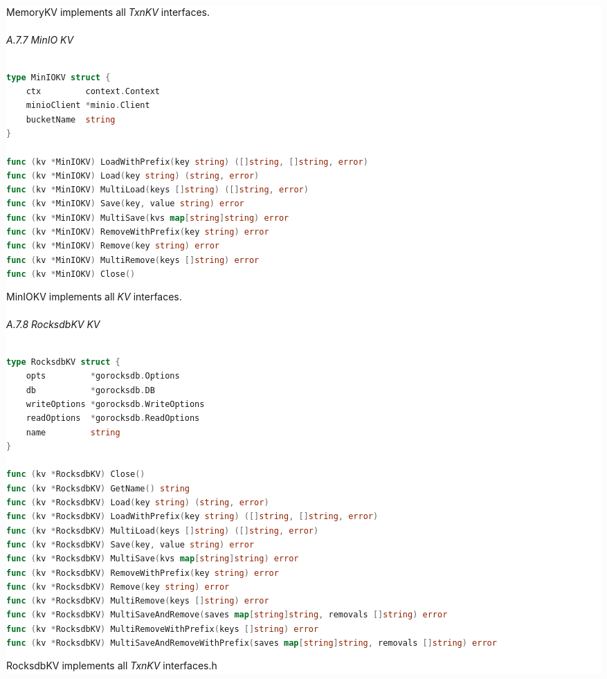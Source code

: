 MemoryKV implements all _TxnKV_ interfaces.

###### A.7.7 MinIO KV

```go
type MinIOKV struct {
	ctx         context.Context
	minioClient *minio.Client
	bucketName  string
}

func (kv *MinIOKV) LoadWithPrefix(key string) ([]string, []string, error)
func (kv *MinIOKV) Load(key string) (string, error)
func (kv *MinIOKV) MultiLoad(keys []string) ([]string, error)
func (kv *MinIOKV) Save(key, value string) error
func (kv *MinIOKV) MultiSave(kvs map[string]string) error
func (kv *MinIOKV) RemoveWithPrefix(key string) error
func (kv *MinIOKV) Remove(key string) error
func (kv *MinIOKV) MultiRemove(keys []string) error
func (kv *MinIOKV) Close()
```

MinIOKV implements all _KV_ interfaces.

###### A.7.8 RocksdbKV KV

```go
type RocksdbKV struct {
	opts         *gorocksdb.Options
	db           *gorocksdb.DB
	writeOptions *gorocksdb.WriteOptions
	readOptions  *gorocksdb.ReadOptions
	name         string
}

func (kv *RocksdbKV) Close()
func (kv *RocksdbKV) GetName() string
func (kv *RocksdbKV) Load(key string) (string, error)
func (kv *RocksdbKV) LoadWithPrefix(key string) ([]string, []string, error)
func (kv *RocksdbKV) MultiLoad(keys []string) ([]string, error)
func (kv *RocksdbKV) Save(key, value string) error
func (kv *RocksdbKV) MultiSave(kvs map[string]string) error
func (kv *RocksdbKV) RemoveWithPrefix(key string) error
func (kv *RocksdbKV) Remove(key string) error
func (kv *RocksdbKV) MultiRemove(keys []string) error
func (kv *RocksdbKV) MultiSaveAndRemove(saves map[string]string, removals []string) error
func (kv *RocksdbKV) MultiRemoveWithPrefix(keys []string) error
func (kv *RocksdbKV) MultiSaveAndRemoveWithPrefix(saves map[string]string, removals []string) error
```

RocksdbKV implements all _TxnKV_ interfaces.h
